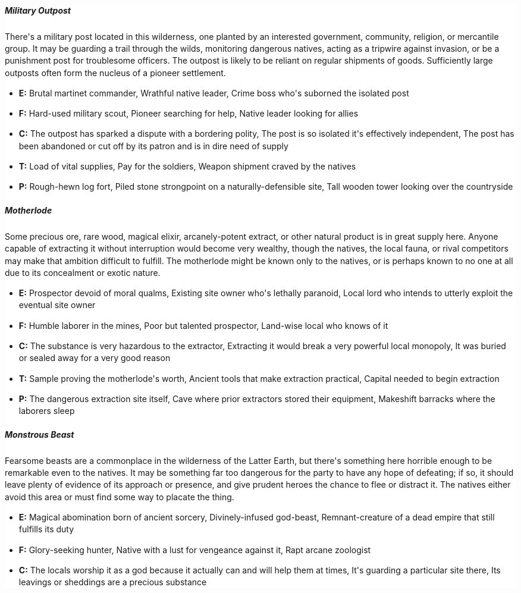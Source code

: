 ##### Military Outpost
 There's a military post located in this wilderness, one planted by an interested government, community, religion, or mercantile group. It may be guarding a trail through the wilds, monitoring dangerous natives, acting as a tripwire against invasion, or be a punishment post for troublesome officers. The outpost is likely to be reliant on regular shipments of goods. Sufficiently large outposts often form the nucleus of a pioneer settlement. 

- **E:** Brutal martinet commander, Wrathful native leader, Crime boss who's suborned the isolated post

- **F:** Hard-used military scout, Pioneer searching for help, Native leader looking for allies

- **C:** The outpost has sparked a dispute with a bordering polity, The post is so isolated it's effectively independent, The post has been abandoned or cut off by its patron and is in dire need of supply

- **T:** Load of vital supplies, Pay for the soldiers, Weapon shipment craved by the natives

- **P:** Rough-hewn log fort, Piled stone strongpoint on a naturally-defensible site, Tall wooden tower looking over the countryside

##### Motherlode
 Some precious ore, rare wood, magical elixir, arcanely-potent extract, or other natural product is in great supply here. Anyone capable of extracting it without interruption would become very wealthy, though the natives, the local fauna, or rival competitors may make that ambition difficult to fulfill. The motherlode might be known only to the natives, or is perhaps known to no one at all due to its concealment or exotic nature. 

- **E:** Prospector devoid of moral qualms, Existing site owner who's lethally paranoid, Local lord who intends to utterly exploit the eventual site owner

- **F:** Humble laborer in the mines, Poor but talented prospector, Land-wise local who knows of it

- **C:** The substance is very hazardous to the extractor, Extracting it would break a very powerful local monopoly, It was buried or sealed away for a very good reason

- **T:** Sample proving the motherlode's worth, Ancient tools that make extraction practical, Capital needed to begin extraction

- **P:** The dangerous extraction site itself, Cave where prior extractors stored their equipment, Makeshift barracks where the laborers sleep

##### Monstrous Beast
 Fearsome beasts are a commonplace in the wilderness of the Latter Earth, but there's something here horrible enough to be remarkable even to the natives. It may be something far too dangerous for the party to have any hope of defeating; if so, it should leave plenty of evidence of its approach or presence, and give prudent heroes the chance to flee or distract it. The natives either avoid this area or must find some way to placate the thing. 

- **E:** Magical abomination born of ancient sorcery, Divinely-infused god-beast, Remnant-creature of a dead empire that still fulfills its duty

- **F:** Glory-seeking hunter, Native with a lust for vengeance against it, Rapt arcane zoologist

- **C:** The locals worship it as a god because it actually can and will help them at times, It's guarding a particular site there, Its leavings or sheddings are a precious substance
